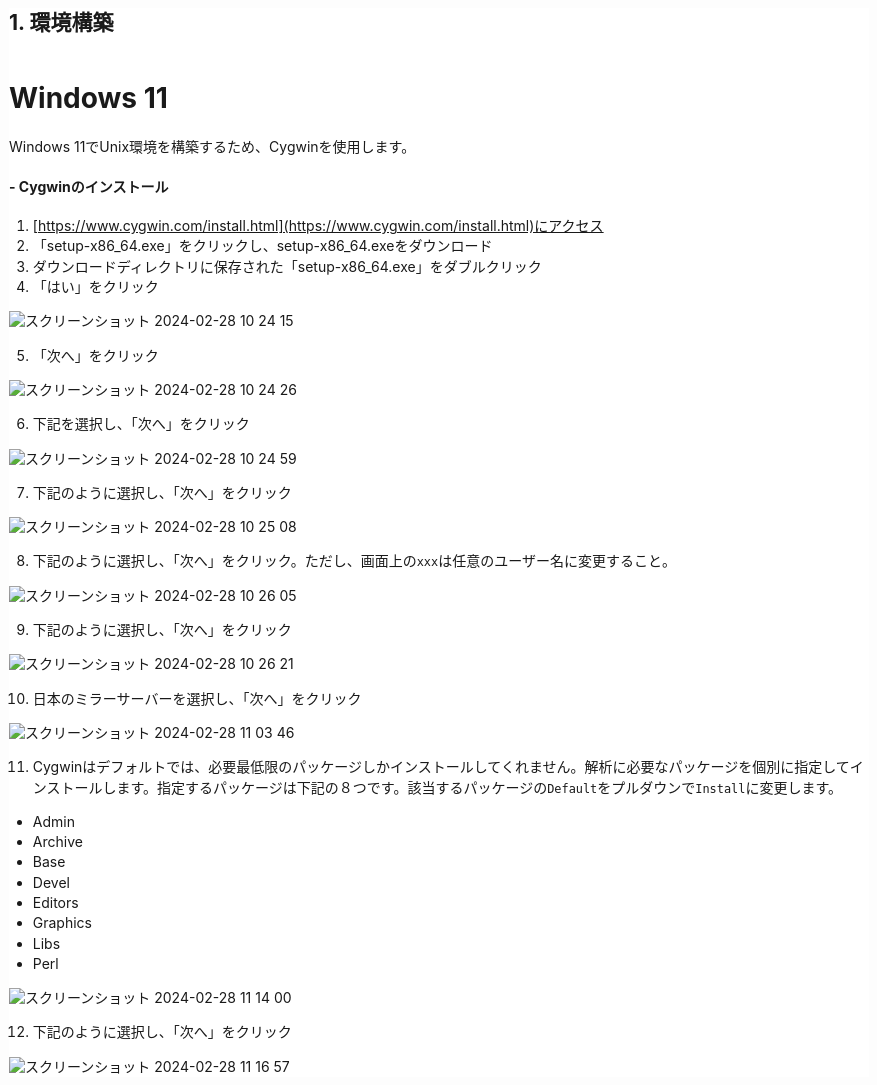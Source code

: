 ## 1. 環境構築
# Windows 11
Windows 11でUnix環境を構築するため、Cygwinを使用します。
#### - Cygwinのインストール
1. [https://www.cygwin.com/install.html](https://www.cygwin.com/install.html)にアクセス
2. 「setup-x86_64.exe」をクリックし、setup-x86_64.exeをダウンロード
3. ダウンロードディレクトリに保存された「setup-x86_64.exe」をダブルクリック
4. 「はい」をクリック

<img width="458" alt="スクリーンショット 2024-02-28 10 24 15" src="https://github.com/yosui-nojima/bulk_RNA-Seq_Kochi_Univ._2024-0305-0306/assets/85273234/4f37a84c-1981-4e31-8b1c-4805ece4ff05">

5. 「次へ」をクリック

<img width="491" alt="スクリーンショット 2024-02-28 10 24 26" src="https://github.com/yosui-nojima/bulk_RNA-Seq_Kochi_Univ._2024-0305-0306/assets/85273234/09d00ba9-f4db-46ed-ac4e-abe2e589049a">

6. 下記を選択し、「次へ」をクリック

<img width="491" alt="スクリーンショット 2024-02-28 10 24 59" src="https://github.com/yosui-nojima/bulk_RNA-Seq_Kochi_Univ._2024-0305-0306/assets/85273234/69005d2c-d56f-467c-afb3-63afc9d8b1ac">

7. 下記のように選択し、「次へ」をクリック

<img width="491" alt="スクリーンショット 2024-02-28 10 25 08" src="https://github.com/yosui-nojima/bulk_RNA-Seq_Kochi_Univ._2024-0305-0306/assets/85273234/7576a11b-3215-482a-a51c-d2b7dbce6f67">

8. 下記のように選択し、「次へ」をクリック。ただし、画面上の```xxx```は任意のユーザー名に変更すること。

<img width="492" alt="スクリーンショット 2024-02-28 10 26 05" src="https://github.com/yosui-nojima/bulk_RNA-Seq_Kochi_Univ._2024-0305-0306/assets/85273234/e168c8b3-7890-47ff-8451-54259a7ceba0">

9. 下記のように選択し、「次へ」をクリック

<img width="492" alt="スクリーンショット 2024-02-28 10 26 21" src="https://github.com/yosui-nojima/bulk_RNA-Seq_Kochi_Univ._2024-0305-0306/assets/85273234/fb307fb7-54af-476b-b71c-3169d0308cc8">

10. 日本のミラーサーバーを選択し、「次へ」をクリック

<img width="489" alt="スクリーンショット 2024-02-28 11 03 46" src="https://github.com/yosui-nojima/bulk_RNA-Seq_Kochi_Univ._2024-0305-0306/assets/85273234/5b49fc79-2bbc-447c-b856-0afda5423a6d">

11. Cygwinはデフォルトでは、必要最低限のパッケージしかインストールしてくれません。解析に必要なパッケージを個別に指定してインストールします。指定するパッケージは下記の８つです。該当するパッケージの```Default```をプルダウンで```Install```に変更します。
- Admin
- Archive
- Base
- Devel
- Editors
- Graphics
- Libs
- Perl

<img width="1440" alt="スクリーンショット 2024-02-28 11 14 00" src="https://github.com/yosui-nojima/bulk_RNA-Seq_Kochi_Univ._2024-0305-0306/assets/85273234/f5412eb3-35a2-43bf-bfe3-24bcd52b2c1d">

12. 下記のように選択し、「次へ」をクリック

<img width="487" alt="スクリーンショット 2024-02-28 11 16 57" src="https://github.com/yosui-nojima/bulk_RNA-Seq_Kochi_Univ._2024-0305-0306/assets/85273234/d5697f6f-d667-43fb-aa48-868c5546acb5">
